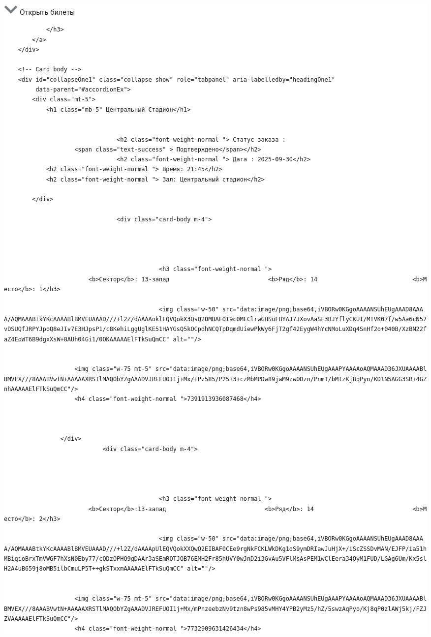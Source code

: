  <span class="bg-white p-4 font-weight-bold">
     <svg width="28" height="22" viewBox="0 0 18 12" fill="none" xmlns="http://www.w3.org/2000/svg">
<path d="M17.5605 3.0605L15.4395 0.939504L9.00005 7.379L2.56055 0.939503L0.439545 3.0605L9.00005 11.621L17.5605 3.0605Z"
      fill="#777D83"/>
</svg>
     Открыть билеты
</span>


                </h3>
            </a>
        </div>

        <!-- Card body -->
        <div id="collapseOne1" class="collapse show" role="tabpanel" aria-labelledby="headingOne1"
             data-parent="#accordionEx">
            <div class="mt-5">
                <h1 class="mb-5" Центральный Стадион</h1>

                
                                    <h2 class="font-weight-normal "> Статус заказа :
                        <span class="text-success" > Подтверждено</span></h2>
                                    <h2 class="font-weight-normal "> Дата : 2025-09-30</h2>
                <h2 class="font-weight-normal "> Время: 21:45</h2>
                <h2 class="font-weight-normal "> Зал: Центральный стадион</h2>

            </div>

                                    <div class="card-body m-4">




                                                <h3 class="font-weight-normal ">
                            <b>Сектор</b>: 13-запад                            <b>Ряд</b>: 14                           <b>Место</b>: 1</h3>

                                                <img class="w-50" src="data:image/png;base64,iVBORw0KGgoAAAANSUhEUgAAAD8AAAA/AQMAAABtkYKcAAAABlBMVEUAAAD///+l2Z/dAAAAoklEQVQokX3QsQ2DMBAF0I9c0MEClrwGHSuFBYAJ7JXovAaSF3BJYflyCKUI/MTVK07f/w5Aa6cN57vDSUQfJRPYJpoQ8eJIv7E3HJpsP1/c8KehiLggUglKE51HAYGsQ5kOCpdhNCQTpDqmdUiewPkWy6FjT2gf42EygW4hYcNMoLuXDq4SnHf2o+040B/XzBN22faZ4EoWT6B9dgxXsW+8AUh04Gi1/0OKAAAAAElFTkSuQmCC" alt=""/>


                        <img class="w-75 mt-5" src="data:image/png;base64,iVBORw0KGgoAAAANSUhEUgAAAPYAAAAoAQMAAAD36JXUAAAABlBMVEX///8AAABVwtN+AAAAAXRSTlMAQObYZgAAADVJREFUOI1j+Mx/+Pz585/P25+3+czMbMPDw89jwM9zwODzn/PnmT/bMIzKj8qPyo/KD1N5AGG3SR+4GZnhAAAAAElFTkSuQmCC"/>
                        <h4 class="font-weight-normal ">7391913936087468</h4>



                    </div>
                                <div class="card-body m-4">




                                                <h3 class="font-weight-normal ">
                            <b>Сектор</b>:13-запад                            <b>Ряд</b>: 14                            <b>Место</b>: 2</h3>

                                                <img class="w-50" src="data:image/png;base64,iVBORw0KGgoAAAANSUhEUgAAAD8AAAA/AQMAAABtkYKcAAAABlBMVEUAAAD///+l2Z/dAAAApUlEQVQokXXQwQ2EIBAF0CEe9rgNkFCKLWkDKg1oS9ymDRIawJuHjX+/iScZSSDvMAN/EJFP/ia51hMBiqioBrxTmVWGF7hXsN0Eby77/cQDzOPHO9gDAAr3aSEmROTJQB76EMH2Fr85hUVY0wJnD2i3GvAu5VFlMsAsPEM1wClEera34OyM1FUD/LGAg6Um/Kx5slH2A4uB659j8oMB5ilbCmuLP5T++gkSTxxmAAAAAElFTkSuQmCC" alt=""/>


                        <img class="w-75 mt-5" src="data:image/png;base64,iVBORw0KGgoAAAANSUhEUgAAAPYAAAAoAQMAAAD36JXUAAAABlBMVEX///8AAABVwtN+AAAAAXRSTlMAQObYZgAAADVJREFUOI1j+Mx/mPnzeebzNv9tzn8wPs985vMHY4YPB2yMz5/hZ/5swzAqPyo/Kj8qP0zlAWj5kj/FZJZVAAAAAElFTkSuQmCC"/>
                        <h4 class="font-weight-normal ">7732909631426434</h4>
